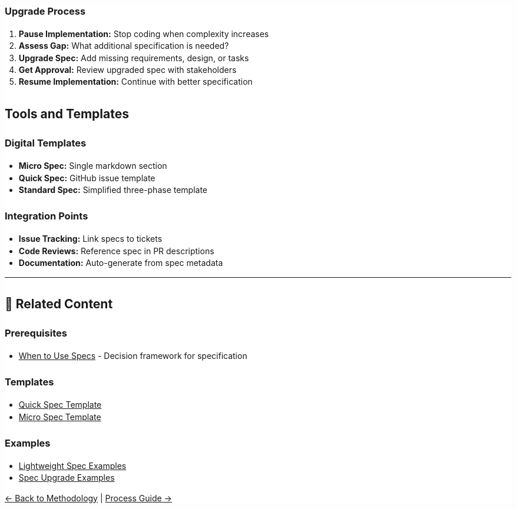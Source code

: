 ### Upgrade Process
1. **Pause Implementation:** Stop coding when complexity increases
2. **Assess Gap:** What additional specification is needed?
3. **Upgrade Spec:** Add missing requirements, design, or tasks
4. **Get Approval:** Review upgraded spec with stakeholders
5. **Resume Implementation:** Continue with better specification

## Tools and Templates

### Digital Templates
- **Micro Spec:** Single markdown section
- **Quick Spec:** GitHub issue template
- **Standard Spec:** Simplified three-phase template

### Integration Points
- **Issue Tracking:** Link specs to tickets
- **Code Reviews:** Reference spec in PR descriptions
- **Documentation:** Auto-generate from spec metadata

---

## 🔗 Related Content

### Prerequisites
- [When to Use Specs](when-to-use.md) - Decision framework for specification

### Templates
- [Quick Spec Template](../templates/quick-spec-template.md)
- [Micro Spec Template](../templates/micro-spec-template.md)

### Examples
- [Lightweight Spec Examples](../examples/lightweight-examples.md)
- [Spec Upgrade Examples](../examples/spec-upgrade-examples.md)

[← Back to Methodology](README.md) | [Process Guide →](README.md)
